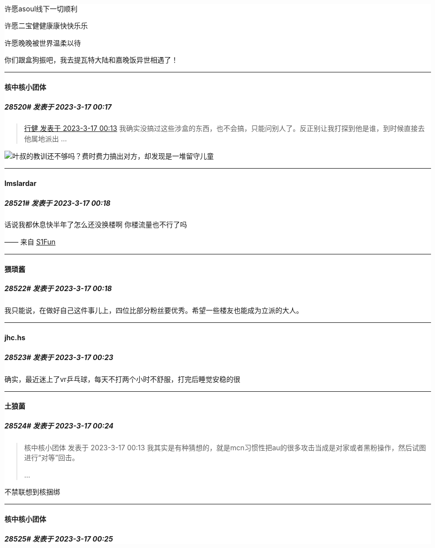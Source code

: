许愿asoul线下一切顺利

许愿二宝健健康康快快乐乐

许愿晚晚被世界温柔以待

你们跟盒狗振吧，我去提瓦特大陆和嘉晚饭异世相遇了！

*****

####  核中核小团体  
##### 28520#       发表于 2023-3-17 00:17

<blockquote><a href="httphttps://bbs.saraba1st.com/2b/forum.php?mod=redirect&amp;goto=findpost&amp;pid=60115988&amp;ptid=2112416" target="_blank">行健 发表于 2023-3-17 00:13</a>
我确实没搞过这些涉盒的东西，也不会搞，只能问别人了。反正别让我打探到他是谁，到时候直接去他属地派出 ...</blockquote>
<img src="https://static.saraba1st.com/image/smiley/face2017/039.png" referrerpolicy="no-referrer">叶叔的教训还不够吗？费时费力搞出对方，却发现是一堆留守儿童

*****

####  lmslardar  
##### 28521#       发表于 2023-3-17 00:18

话说我都休息快半年了怎么还没换楼啊 你楼流量也不行了吗

—— 来自 [S1Fun](https://s1fun.koalcat.com)

*****

####  猥琐酱  
##### 28522#       发表于 2023-3-17 00:18

我只能说，在做好自己这件事儿上，四位比部分粉丝要优秀。希望一些楼友也能成为立派的大人。


*****

####  jhc.hs  
##### 28523#       发表于 2023-3-17 00:23

确实，最近迷上了vr乒乓球，每天不打两个小时不舒服，打完后睡觉安稳的很

*****

####  土狼菌  
##### 28524#       发表于 2023-3-17 00:24

<blockquote>核中核小团体 发表于 2023-3-17 00:13
我其实是有种猜想的，就是mcn习惯性把au的很多攻击当成是对家或者黑粉操作，然后试图进行“对等”回击。

 ...</blockquote>
不禁联想到核捆绑

*****

####  核中核小团体  
##### 28525#       发表于 2023-3-17 00:25
